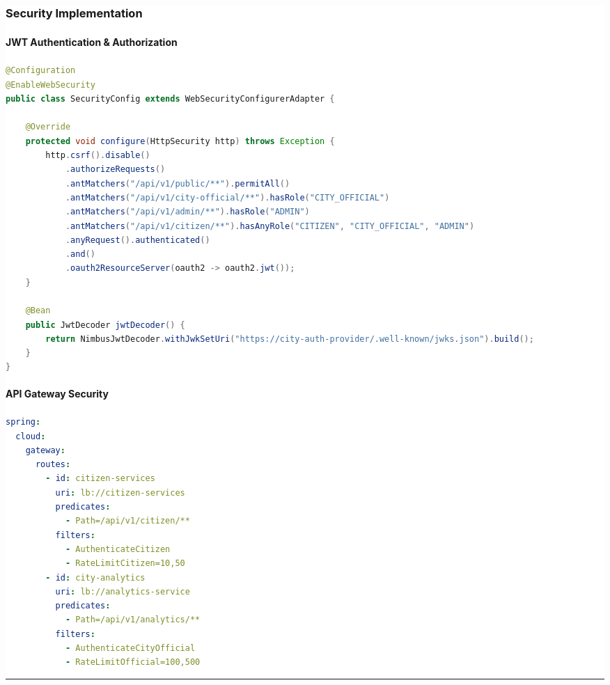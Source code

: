 ### Security Implementation

#### JWT Authentication & Authorization
```java
@Configuration
@EnableWebSecurity
public class SecurityConfig extends WebSecurityConfigurerAdapter {
    
    @Override
    protected void configure(HttpSecurity http) throws Exception {
        http.csrf().disable()
            .authorizeRequests()
            .antMatchers("/api/v1/public/**").permitAll()
            .antMatchers("/api/v1/city-official/**").hasRole("CITY_OFFICIAL")
            .antMatchers("/api/v1/admin/**").hasRole("ADMIN")
            .antMatchers("/api/v1/citizen/**").hasAnyRole("CITIZEN", "CITY_OFFICIAL", "ADMIN")
            .anyRequest().authenticated()
            .and()
            .oauth2ResourceServer(oauth2 -> oauth2.jwt());
    }
    
    @Bean
    public JwtDecoder jwtDecoder() {
        return NimbusJwtDecoder.withJwkSetUri("https://city-auth-provider/.well-known/jwks.json").build();
    }
}
```

#### API Gateway Security
```yaml
spring:
  cloud:
    gateway:
      routes:
        - id: citizen-services
          uri: lb://citizen-services
          predicates:
            - Path=/api/v1/citizen/**
          filters:
            - AuthenticateCitizen
            - RateLimitCitizen=10,50
        - id: city-analytics
          uri: lb://analytics-service
          predicates:
            - Path=/api/v1/analytics/**
          filters:
            - AuthenticateCityOfficial
            - RateLimitOfficial=100,500
```

---
